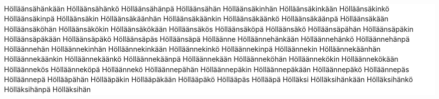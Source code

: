 Hölläänsähänkään
Hölläänsähänkö
Hölläänsähänpä
Hölläänsähän
Hölläänsäkinhän
Hölläänsäkinkään
Hölläänsäkinkö
Hölläänsäkinpä
Hölläänsäkin
Hölläänsäkäänhän
Hölläänsäkäänkin
Hölläänsäkäänkö
Hölläänsäkäänpä
Hölläänsäkään
Hölläänsäköhän
Hölläänsäkökin
Hölläänsäkökään
Hölläänsäkös
Hölläänsäköpä
Hölläänsäkö
Hölläänsäpähän
Hölläänsäpäkin
Hölläänsäpäkään
Hölläänsäpäkö
Hölläänsäpäs
Hölläänsäpä
Hölläänne
Hölläännehänkään
Hölläännehänkö
Hölläännehänpä
Hölläännehän
Hölläännekinhän
Hölläännekinkään
Hölläännekinkö
Hölläännekinpä
Hölläännekin
Hölläännekäänhän
Hölläännekäänkin
Hölläännekäänkö
Hölläännekäänpä
Hölläännekään
Hölläänneköhän
Hölläännekökin
Hölläännekökään
Hölläännekös
Hölläänneköpä
Hölläännekö
Hölläännepähän
Hölläännepäkin
Hölläännepäkään
Hölläännepäkö
Hölläännepäs
Hölläännepä
Höllääpähän
Höllääpäkin
Höllääpäkään
Höllääpäkö
Höllääpäs
Höllääpä
Hölläksi
Hölläksihänkään
Hölläksihänkö
Hölläksihänpä
Hölläksihän